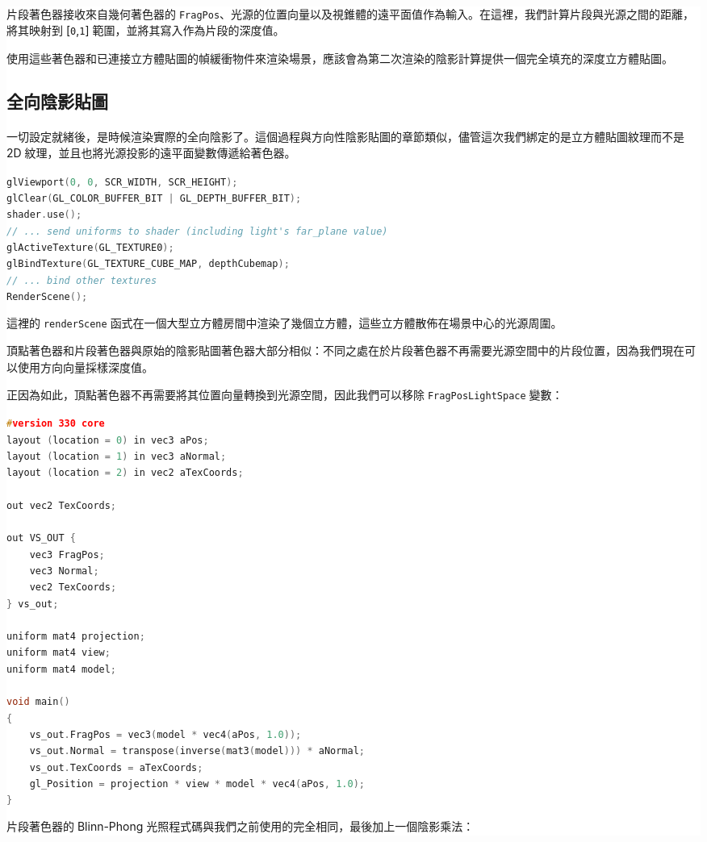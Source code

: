 片段著色器接收來自幾何著色器的 `FragPos`、光源的位置向量以及視錐體的遠平面值作為輸入。在這裡，我們計算片段與光源之間的距離，將其映射到 \[`0`,`1`\] 範圍，並將其寫入作為片段的深度值。

使用這些著色器和已連接立方體貼圖的幀緩衝物件來渲染場景，應該會為第二次渲染的陰影計算提供一個完全填充的深度立方體貼圖。

## 全向陰影貼圖

一切設定就緒後，是時候渲染實際的全向陰影了。這個過程與方向性陰影貼圖的章節類似，儘管這次我們綁定的是立方體貼圖紋理而不是 2D 紋理，並且也將光源投影的遠平面變數傳遞給著色器。

```cpp
glViewport(0, 0, SCR_WIDTH, SCR_HEIGHT);
glClear(GL_COLOR_BUFFER_BIT | GL_DEPTH_BUFFER_BIT);
shader.use();
// ... send uniforms to shader (including light's far_plane value)
glActiveTexture(GL_TEXTURE0);
glBindTexture(GL_TEXTURE_CUBE_MAP, depthCubemap);
// ... bind other textures
RenderScene();
```

這裡的 `renderScene` 函式在一個大型立方體房間中渲染了幾個立方體，這些立方體散佈在場景中心的光源周圍。

頂點著色器和片段著色器與原始的陰影貼圖著色器大部分相似：不同之處在於片段著色器不再需要光源空間中的片段位置，因為我們現在可以使用方向向量採樣深度值。

正因為如此，頂點著色器不再需要將其位置向量轉換到光源空間，因此我們可以移除 `FragPosLightSpace` 變數：

```cpp
#version 330 core
layout (location = 0) in vec3 aPos;
layout (location = 1) in vec3 aNormal;
layout (location = 2) in vec2 aTexCoords;

out vec2 TexCoords;

out VS_OUT {
    vec3 FragPos;
    vec3 Normal;
    vec2 TexCoords;
} vs_out;

uniform mat4 projection;
uniform mat4 view;
uniform mat4 model;

void main()
{
    vs_out.FragPos = vec3(model * vec4(aPos, 1.0));
    vs_out.Normal = transpose(inverse(mat3(model))) * aNormal;
    vs_out.TexCoords = aTexCoords;
    gl_Position = projection * view * model * vec4(aPos, 1.0);
}
```

片段著色器的 Blinn-Phong 光照程式碼與我們之前使用的完全相同，最後加上一個陰影乘法：
